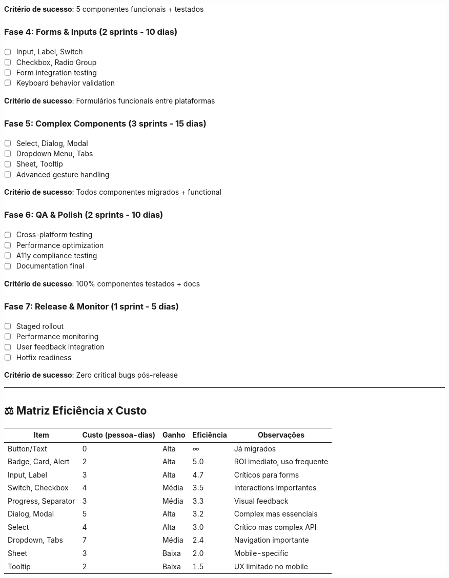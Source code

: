 **Critério de sucesso**: 5 componentes funcionais + testados

### **Fase 4: Forms & Inputs** (2 sprints - 10 dias)
- [ ] Input, Label, Switch 
- [ ] Checkbox, Radio Group
- [ ] Form integration testing
- [ ] Keyboard behavior validation

**Critério de sucesso**: Formulários funcionais entre plataformas

### **Fase 5: Complex Components** (3 sprints - 15 dias)
- [ ] Select, Dialog, Modal
- [ ] Dropdown Menu, Tabs
- [ ] Sheet, Tooltip
- [ ] Advanced gesture handling

**Critério de sucesso**: Todos componentes migrados + functional

### **Fase 6: QA & Polish** (2 sprints - 10 dias)
- [ ] Cross-platform testing
- [ ] Performance optimization
- [ ] A11y compliance testing
- [ ] Documentation final

**Critério de sucesso**: 100% componentes testados + docs

### **Fase 7: Release & Monitor** (1 sprint - 5 dias)
- [ ] Staged rollout
- [ ] Performance monitoring
- [ ] User feedback integration
- [ ] Hotfix readiness

**Critério de sucesso**: Zero critical bugs pós-release

---

## ⚖️ **Matriz Eficiência x Custo**

| Item | Custo (pessoa-dias) | Ganho | Eficiência | Observações |
|---|---|---|---|---|
| Button/Text | 0 | Alta | ∞ | Já migrados |
| Badge, Card, Alert | 2 | Alta | 5.0 | ROI imediato, uso frequente |
| Input, Label | 3 | Alta | 4.7 | Críticos para forms |
| Switch, Checkbox | 4 | Média | 3.5 | Interactions importantes |
| Progress, Separator | 3 | Média | 3.3 | Visual feedback |
| Dialog, Modal | 5 | Alta | 3.2 | Complex mas essenciais |
| Select | 4 | Alta | 3.0 | Crítico mas complex API |
| Dropdown, Tabs | 7 | Média | 2.4 | Navigation importante |
| Sheet | 3 | Baixa | 2.0 | Mobile-specific |
| Tooltip | 2 | Baixa | 1.5 | UX limitado no mobile |
